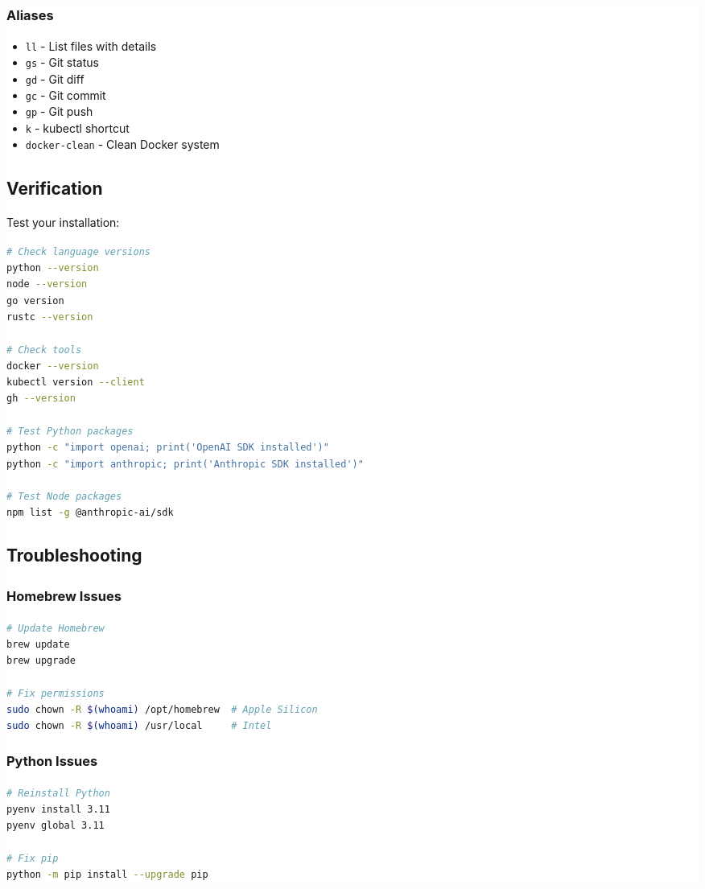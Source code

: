 ### Aliases
- `ll` - List files with details
- `gs` - Git status
- `gd` - Git diff
- `gc` - Git commit
- `gp` - Git push
- `k` - kubectl shortcut
- `docker-clean` - Clean Docker system

## Verification

Test your installation:

```bash
# Check language versions
python --version
node --version
go version
rustc --version

# Check tools
docker --version
kubectl version --client
gh --version

# Test Python packages
python -c "import openai; print('OpenAI SDK installed')"
python -c "import anthropic; print('Anthropic SDK installed')"

# Test Node packages
npm list -g @anthropic-ai/sdk
```

## Troubleshooting

### Homebrew Issues
```bash
# Update Homebrew
brew update
brew upgrade

# Fix permissions
sudo chown -R $(whoami) /opt/homebrew  # Apple Silicon
sudo chown -R $(whoami) /usr/local     # Intel
```

### Python Issues
```bash
# Reinstall Python
pyenv install 3.11
pyenv global 3.11

# Fix pip
python -m pip install --upgrade pip
```
